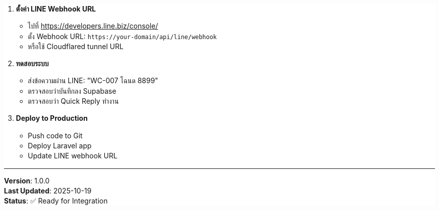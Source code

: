 1. **ตั้งค่า LINE Webhook URL**
   - ไปที่ <https://developers.line.biz/console/>
   - ตั้ง Webhook URL: `https://your-domain/api/line/webhook`
   - หรือใช้ Cloudflared tunnel URL

2. **ทดสอบระบบ**
   - ส่งข้อความผ่าน LINE: "WC-007 โฉนด 8899"
   - ตรวจสอบว่าบันทึกลง Supabase
   - ตรวจสอบว่า Quick Reply ทำงาน

3. **Deploy to Production**
   - Push code to Git
   - Deploy Laravel app
   - Update LINE webhook URL

---

**Version**: 1.0.0  
**Last Updated**: 2025-10-19  
**Status**: ✅ Ready for Integration
